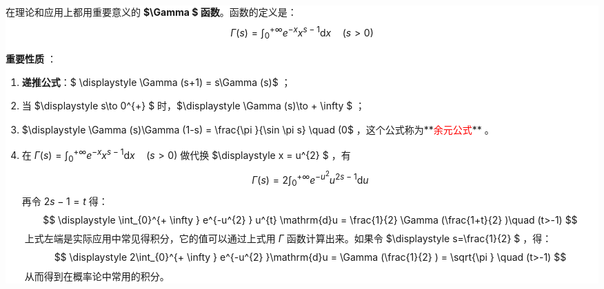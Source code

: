 在理论和应用上都用重要意义的 **$\Gamma $ 函数**。函数的定义是：
$$
\displaystyle \Gamma (s) = \int_{0}^{+  \infty } e^{-x} x^{s-1} \mathrm{d} x\quad(s>0)
$$

**重要性质** ：

1. **递推公式**：$ \displaystyle \Gamma (s+1) =  s\Gamma (s)$ ；

2. 当 $\displaystyle s\to 0^{+} $ 时，$\displaystyle \Gamma (s)\to +  \infty $ ；

3. $\displaystyle \Gamma (s)\Gamma (1-s) = \frac{\pi }{\sin \pi s} \quad (0$ ，这个公式称为**<font color='red'>余元公式</font>** 。

4. 在 $\displaystyle \Gamma (s) = \int_{0}^{+  \infty } e^{-x} x^{s-1} \mathrm{d} x\quad(s>0)$ 做代换 $\displaystyle x = u^{2} $ ，有
    $$
    \displaystyle \Gamma (s) = 2\int_{0}^{+  \infty } e^{-u^{2} } u^{2s-1} \mathrm{d}u
    $$
    ​    再令 $2s-1=t$ 得：
    $$
    \displaystyle \int_{0}^{+  \infty } e^{-u^{2} } u^{t} \mathrm{d}u = \frac{1}{2} \Gamma (\frac{1+t}{2} )\quad (t>-1)
    $$
    ​    上式左端是实际应用中常见得积分，它的值可以通过上式用 $\Gamma$ 函数计算出来。如果令 $\displaystyle s=\frac{1}{2} $ ，得：
    $$
    \displaystyle 2\int_{0}^{+  \infty } e^{-u^{2} }\mathrm{d}u =  \Gamma (\frac{1}{2} ) = \sqrt{\pi } \quad (t>-1)
    $$
    ​    从而得到在概率论中常用的积分。

